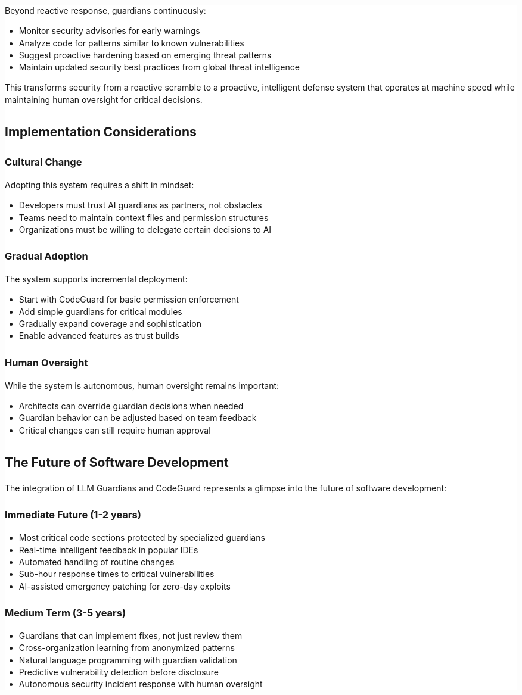 Beyond reactive response, guardians continuously:
- Monitor security advisories for early warnings
- Analyze code for patterns similar to known vulnerabilities
- Suggest proactive hardening based on emerging threat patterns
- Maintain updated security best practices from global threat intelligence

This transforms security from a reactive scramble to a proactive, intelligent defense system that operates at machine speed while maintaining human oversight for critical decisions.

## Implementation Considerations

### Cultural Change

Adopting this system requires a shift in mindset:
- Developers must trust AI guardians as partners, not obstacles
- Teams need to maintain context files and permission structures
- Organizations must be willing to delegate certain decisions to AI

### Gradual Adoption

The system supports incremental deployment:
- Start with CodeGuard for basic permission enforcement
- Add simple guardians for critical modules
- Gradually expand coverage and sophistication
- Enable advanced features as trust builds

### Human Oversight

While the system is autonomous, human oversight remains important:
- Architects can override guardian decisions when needed
- Guardian behavior can be adjusted based on team feedback
- Critical changes can still require human approval

## The Future of Software Development

The integration of LLM Guardians and CodeGuard represents a glimpse into the future of software development:

### Immediate Future (1-2 years)
- Most critical code sections protected by specialized guardians
- Real-time intelligent feedback in popular IDEs
- Automated handling of routine changes
- Sub-hour response times to critical vulnerabilities
- AI-assisted emergency patching for zero-day exploits

### Medium Term (3-5 years)
- Guardians that can implement fixes, not just review them
- Cross-organization learning from anonymized patterns
- Natural language programming with guardian validation
- Predictive vulnerability detection before disclosure
- Autonomous security incident response with human oversight
